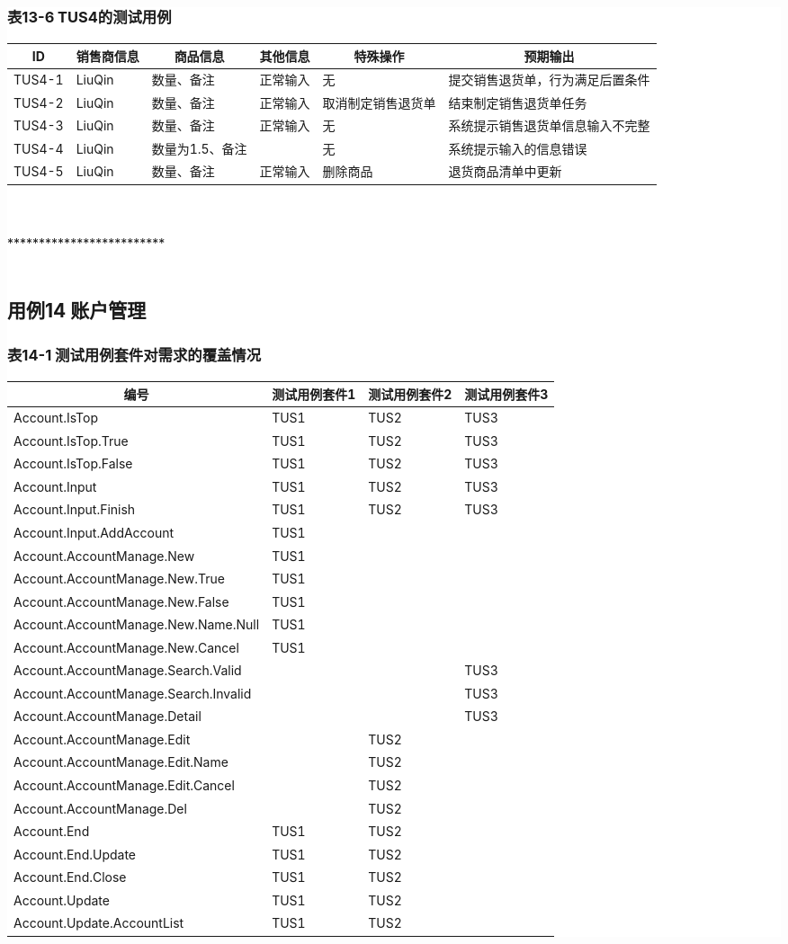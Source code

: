 ### 表13-6 TUS4的测试用例
| ID     | 销售商信息  | 商品信息      | 其他信息 | 特殊操作      | 预期输出             |
| ------ | ------ | --------- | ---- | --------- | ---------------- |
| TUS4-1 | LiuQin | 数量、备注     | 正常输入 | 无         | 提交销售退货单，行为满足后置条件 |
| TUS4-2 | LiuQin | 数量、备注     | 正常输入 | 取消制定销售退货单 | 结束制定销售退货单任务      |
| TUS4-3 | LiuQin | 数量、备注     | 正常输入 | 无         | 系统提示销售退货单信息输入不完整 |
| TUS4-4 | LiuQin | 数量为1.5、备注 |      | 无         | 系统提示输入的信息错误      |
| TUS4-5 | LiuQin | 数量、备注     | 正常输入 | 删除商品      | 退货商品清单中更新        |

<br/>
<br/>
*************************
<br/>
<br/>

## 用例14 账户管理

### 表14-1 测试用例套件对需求的覆盖情况
| 编号                                   | 测试用例套件1 | 测试用例套件2 | 测试用例套件3 |
| ------------------------------------ | ------- | ------- | ------- |
| Account.IsTop                        | TUS1    | TUS2    | TUS3    |
| Account.IsTop.True                   | TUS1    | TUS2    | TUS3    |
| Account.IsTop.False                  | TUS1    | TUS2    | TUS3    |
| Account.Input                        | TUS1    | TUS2    | TUS3    |
| Account.Input.Finish                 | TUS1    | TUS2    | TUS3    |
| Account.Input.AddAccount             | TUS1    |         |         |
| Account.AccountManage.New            | TUS1    |         |         |
| Account.AccountManage.New.True       | TUS1    |         |         |
| Account.AccountManage.New.False      | TUS1    |         |         |
| Account.AccountManage.New.Name.Null  | TUS1    |         |         |
| Account.AccountManage.New.Cancel     | TUS1    |         |         |
| Account.AccountManage.Search.Valid   |         |         | TUS3    |
| Account.AccountManage.Search.Invalid |         |         | TUS3    |
| Account.AccountManage.Detail         |         |         | TUS3    |
| Account.AccountManage.Edit           |         | TUS2    |         |
| Account.AccountManage.Edit.Name      |         | TUS2    |         |
| Account.AccountManage.Edit.Cancel    |         | TUS2    |         |
| Account.AccountManage.Del            |         | TUS2    |         |
| Account.End                          | TUS1    | TUS2    |         |
| Account.End.Update                   | TUS1    | TUS2    |         |
| Account.End.Close                    | TUS1    | TUS2    |         |
| Account.Update                       | TUS1    | TUS2    |         |
| Account.Update.AccountList           | TUS1    | TUS2    |         |